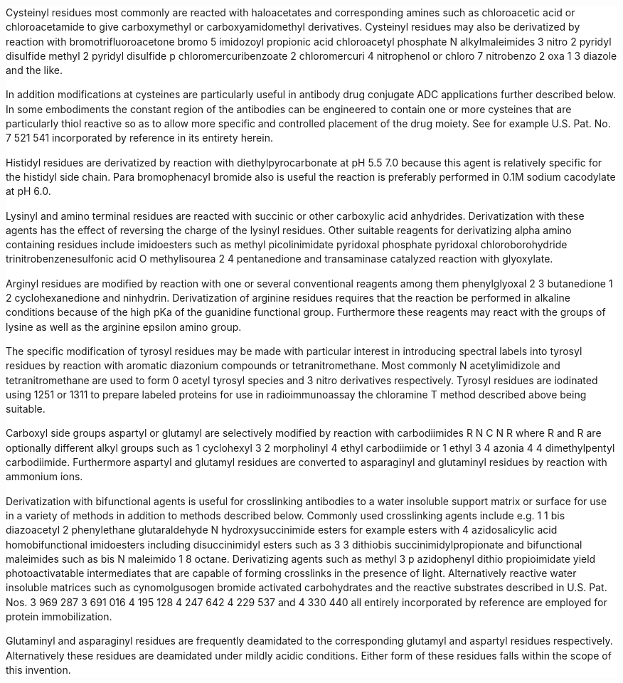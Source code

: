 Cysteinyl residues most commonly are reacted with haloacetates and corresponding amines such as chloroacetic acid or chloroacetamide to give carboxymethyl or carboxyamidomethyl derivatives. Cysteinyl residues may also be derivatized by reaction with bromotrifluoroacetone bromo 5 imidozoyl propionic acid chloroacetyl phosphate N alkylmaleimides 3 nitro 2 pyridyl disulfide methyl 2 pyridyl disulfide p chloromercuribenzoate 2 chloromercuri 4 nitrophenol or chloro 7 nitrobenzo 2 oxa 1 3 diazole and the like.

In addition modifications at cysteines are particularly useful in antibody drug conjugate ADC applications further described below. In some embodiments the constant region of the antibodies can be engineered to contain one or more cysteines that are particularly thiol reactive so as to allow more specific and controlled placement of the drug moiety. See for example U.S. Pat. No. 7 521 541 incorporated by reference in its entirety herein.

Histidyl residues are derivatized by reaction with diethylpyrocarbonate at pH 5.5 7.0 because this agent is relatively specific for the histidyl side chain. Para bromophenacyl bromide also is useful the reaction is preferably performed in 0.1M sodium cacodylate at pH 6.0.

Lysinyl and amino terminal residues are reacted with succinic or other carboxylic acid anhydrides. Derivatization with these agents has the effect of reversing the charge of the lysinyl residues. Other suitable reagents for derivatizing alpha amino containing residues include imidoesters such as methyl picolinimidate pyridoxal phosphate pyridoxal chloroborohydride trinitrobenzenesulfonic acid O methylisourea 2 4 pentanedione and transaminase catalyzed reaction with glyoxylate.

Arginyl residues are modified by reaction with one or several conventional reagents among them phenylglyoxal 2 3 butanedione 1 2 cyclohexanedione and ninhydrin. Derivatization of arginine residues requires that the reaction be performed in alkaline conditions because of the high pKa of the guanidine functional group. Furthermore these reagents may react with the groups of lysine as well as the arginine epsilon amino group.

The specific modification of tyrosyl residues may be made with particular interest in introducing spectral labels into tyrosyl residues by reaction with aromatic diazonium compounds or tetranitromethane. Most commonly N acetylimidizole and tetranitromethane are used to form 0 acetyl tyrosyl species and 3 nitro derivatives respectively. Tyrosyl residues are iodinated using 1251 or 1311 to prepare labeled proteins for use in radioimmunoassay the chloramine T method described above being suitable.

Carboxyl side groups aspartyl or glutamyl are selectively modified by reaction with carbodiimides R N C N R where R and R are optionally different alkyl groups such as 1 cyclohexyl 3 2 morpholinyl 4 ethyl carbodiimide or 1 ethyl 3 4 azonia 4 4 dimethylpentyl carbodiimide. Furthermore aspartyl and glutamyl residues are converted to asparaginyl and glutaminyl residues by reaction with ammonium ions.

Derivatization with bifunctional agents is useful for crosslinking antibodies to a water insoluble support matrix or surface for use in a variety of methods in addition to methods described below. Commonly used crosslinking agents include e.g. 1 1 bis diazoacetyl 2 phenylethane glutaraldehyde N hydroxysuccinimide esters for example esters with 4 azidosalicylic acid homobifunctional imidoesters including disuccinimidyl esters such as 3 3 dithiobis succinimidylpropionate and bifunctional maleimides such as bis N maleimido 1 8 octane. Derivatizing agents such as methyl 3 p azidophenyl dithio propioimidate yield photoactivatable intermediates that are capable of forming crosslinks in the presence of light. Alternatively reactive water insoluble matrices such as cynomolgusogen bromide activated carbohydrates and the reactive substrates described in U.S. Pat. Nos. 3 969 287 3 691 016 4 195 128 4 247 642 4 229 537 and 4 330 440 all entirely incorporated by reference are employed for protein immobilization.

Glutaminyl and asparaginyl residues are frequently deamidated to the corresponding glutamyl and aspartyl residues respectively. Alternatively these residues are deamidated under mildly acidic conditions. Either form of these residues falls within the scope of this invention.
